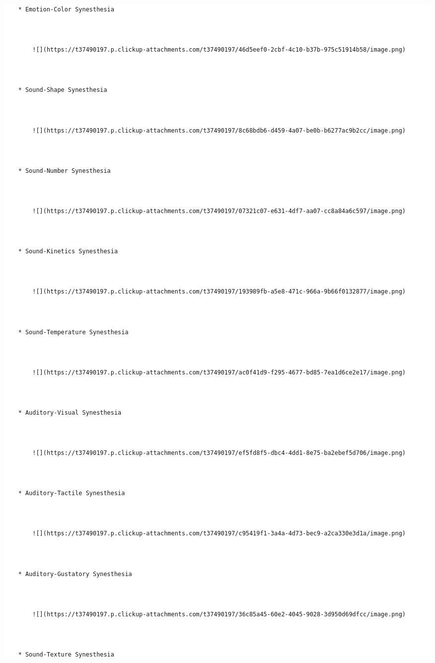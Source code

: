             

        * Emotion-Color Synesthesia

            

            ![](https://t37490197.p.clickup-attachments.com/t37490197/46d5eef0-2cbf-4c10-b37b-975c51914b58/image.png)

            

        * Sound-Shape Synesthesia

            

            ![](https://t37490197.p.clickup-attachments.com/t37490197/8c68bdb6-d459-4a07-be0b-b6277ac9b2cc/image.png)

            

        * Sound-Number Synesthesia

            

            ![](https://t37490197.p.clickup-attachments.com/t37490197/07321c07-e631-4df7-aa07-cc8a84a6c597/image.png)

            

        * Sound-Kinetics Synesthesia

            

            ![](https://t37490197.p.clickup-attachments.com/t37490197/193989fb-a5e8-471c-966a-9b66f0132877/image.png)

            

        * Sound-Temperature Synesthesia

            

            ![](https://t37490197.p.clickup-attachments.com/t37490197/ac0f41d9-f295-4677-bd85-7ea1d6ce2e17/image.png)

            

        * Auditory-Visual Synesthesia

            

            ![](https://t37490197.p.clickup-attachments.com/t37490197/ef5fd8f5-dbc4-4dd1-8e75-ba2ebef5d706/image.png)

            

        * Auditory-Tactile Synesthesia

            

            ![](https://t37490197.p.clickup-attachments.com/t37490197/c95419f1-3a4a-4d73-bec9-a2ca330e3d1a/image.png)

            

        * Auditory-Gustatory Synesthesia

            

            ![](https://t37490197.p.clickup-attachments.com/t37490197/36c85a45-60e2-4045-9028-3d950d69dfcc/image.png)

            

        * Sound-Texture Synesthesia

            
